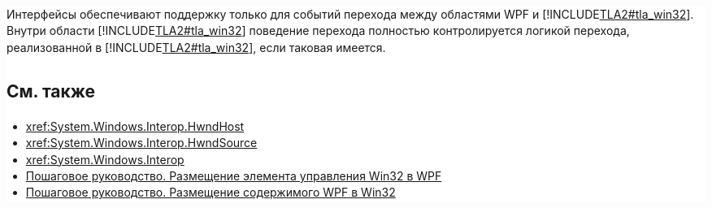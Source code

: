  Интерфейсы обеспечивают поддержку только для событий перехода между областями WPF и [!INCLUDE[TLA2#tla_win32](../../../../includes/tla2sharptla-win32-md.md)]. Внутри области [!INCLUDE[TLA2#tla_win32](../../../../includes/tla2sharptla-win32-md.md)] поведение перехода полностью контролируется логикой перехода, реализованной в [!INCLUDE[TLA2#tla_win32](../../../../includes/tla2sharptla-win32-md.md)], если таковая имеется.  
  
## <a name="see-also"></a>См. также

- <xref:System.Windows.Interop.HwndHost>
- <xref:System.Windows.Interop.HwndSource>
- <xref:System.Windows.Interop>
- [Пошаговое руководство. Размещение элемента управления Win32 в WPF](walkthrough-hosting-a-win32-control-in-wpf.md)
- [Пошаговое руководство. Размещение содержимого WPF в Win32](walkthrough-hosting-wpf-content-in-win32.md)
